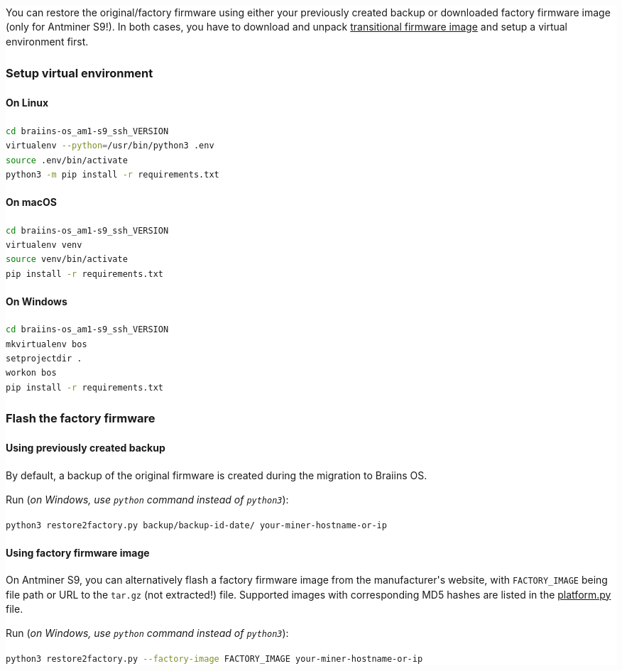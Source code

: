 You can restore the original/factory firmware using either your previously created backup or downloaded factory firmware image (only for Antminer S9!). In both cases, you have to download and unpack [transitional firmware image](#transitional-firmwares) and setup a virtual environment first.

### Setup virtual environment

#### On Linux

```bash
cd braiins-os_am1-s9_ssh_VERSION
virtualenv --python=/usr/bin/python3 .env
source .env/bin/activate
python3 -m pip install -r requirements.txt
```

#### On macOS

```bash
cd braiins-os_am1-s9_ssh_VERSION
virtualenv venv
source venv/bin/activate
pip install -r requirements.txt
```

#### On Windows

```bash
cd braiins-os_am1-s9_ssh_VERSION
mkvirtualenv bos
setprojectdir .
workon bos
pip install -r requirements.txt
```

### Flash the factory firmware

#### Using previously created backup

By default, a backup of the original firmware is created during the migration to Braiins OS.

Run (*on Windows, use `python` command instead of `python3`*):

```bash
python3 restore2factory.py backup/backup-id-date/ your-miner-hostname-or-ip
```

#### Using factory firmware image

On Antminer S9, you can alternatively flash a factory firmware image from the manufacturer's website, with `FACTORY_IMAGE` being file path or URL to the `tar.gz` (not extracted!) file. Supported images with corresponding MD5 hashes are listed in the [platform.py](https://github.com/braiins/braiins-os/blob/master/upgrade/am1/platform.py) file.

Run (*on Windows, use `python` command instead of `python3`*):

```bash
python3 restore2factory.py --factory-image FACTORY_IMAGE your-miner-hostname-or-ip
```
